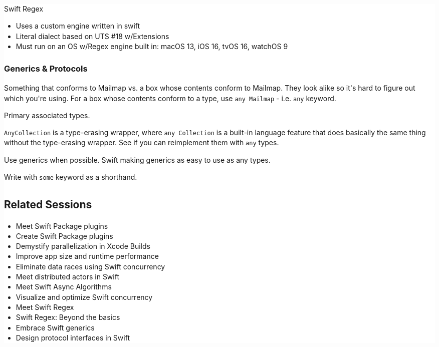 ```swift
```

Swift Regex
- Uses a custom engine written in swift
- Literal dialect based on UTS #18 w/Extensions
- Must run on an OS w/Regex engine built in: macOS 13, iOS 16, tvOS 16, watchOS 9

### Generics & Protocols

Something that conforms to Mailmap vs. a box whose contents conform to Mailmap. They look alike so it's hard to figure out which you're using. For a box whose contents conform to a type, use `any Mailmap` - i.e. `any` keyword.

Primary associated types.

`AnyCollection` is a type-erasing wrapper, where `any Collection` is a built-in language feature that does basically the same thing without the type-erasing wrapper. See if you can reimplement them with `any` types.

Use generics when possible. Swift making generics as easy to use as any types.

Write with `some` keyword as a shorthand.

## Related Sessions

- Meet Swift Package plugins
- Create Swift Package plugins
- Demystify parallelization in Xcode Builds
- Improve app size and runtime performance
- Eliminate data races using Swift concurrency
- Meet distributed actors in Swift
- Meet Swift Async Algorithms
- Visualize and optimize Swift concurrency
- Meet Swift Regex
- Swift Regex: Beyond the basics
- Embrace Swift generics
- Design protocol interfaces in Swift
